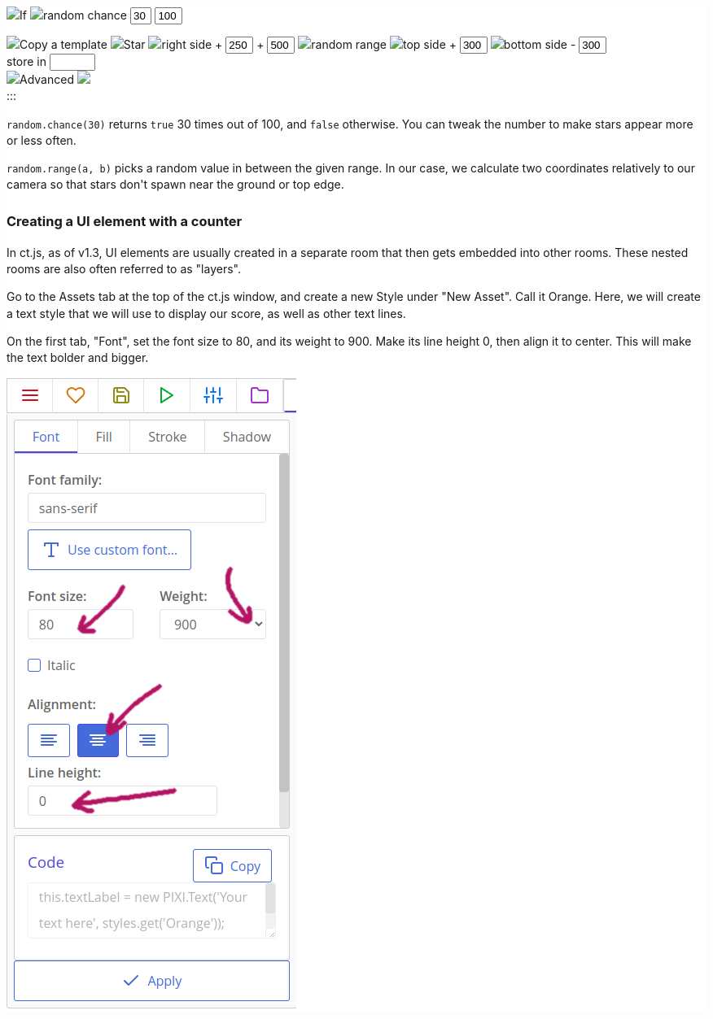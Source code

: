 <catnip-block class=" command    selected">  <img src="/assets/icons/help-circle.svg" class="feather"><span class="catnip-block-aTextLabel">If</span>         <catnip-block class=" computed boolean boolean  ">  <img src="/assets/icons/sort-numerically.svg" class="feather"><span class="catnip-block-aTextLabel">random chance</span>          <input type="text" class="catnip-block-aConstantInput number " value="30" style=" width: 2.5ch;    " readonly="readonly">          <input type="text" class="catnip-block-aConstantInput number " value="100" style=" width: 3.5ch;    " readonly="readonly">     </catnip-block>        <div class="catnip-block-Blocks"> <catnip-block-list>   <catnip-block class=" command    ">  <img src="/assets/icons/template.svg" class="feather"><span class="catnip-block-aTextLabel">Copy a template</span>          <span class="catnip-block-aConstantInput menu string ">   <img src="/assets/icons/image.svg" class="feather"><span>Star</span></span>         <catnip-block class=" computed number number  ">           <catnip-block class=" computed number number  ">  <img src="/assets/icons/camera.svg" class="feather"><span class="catnip-block-aTextLabel">right side</span>     </catnip-block>  <span class="catnip-block-aTextLabel">+</span>                  <catnip-block class=" computed number number  ">            <input type="text" class="catnip-block-aConstantInput number " value="250" style=" width: 3.5ch;    " readonly="readonly"> <span class="catnip-block-aTextLabel">+</span>                   <input type="text" class="catnip-block-aConstantInput number " value="500" style=" width: 3.5ch;    " readonly="readonly">     </catnip-block>      </catnip-block>          <catnip-block class=" computed number number  ">  <img src="/assets/icons/sort-numerically.svg" class="feather"><span class="catnip-block-aTextLabel">random range</span>         <catnip-block class=" computed number number  ">           <catnip-block class=" computed number number  ">  <img src="/assets/icons/camera.svg" class="feather"><span class="catnip-block-aTextLabel">top side</span>     </catnip-block>  <span class="catnip-block-aTextLabel">+</span>                   <input type="text" class="catnip-block-aConstantInput number " value="300" style=" width: 3.5ch;    " readonly="readonly">     </catnip-block>          <catnip-block class=" computed number number  ">           <catnip-block class=" computed number number  ">  <img src="/assets/icons/camera.svg" class="feather"><span class="catnip-block-aTextLabel">bottom side</span>     </catnip-block>  <span class="catnip-block-aTextLabel">-</span>                   <input type="text" class="catnip-block-aConstantInput number " value="300" style=" width: 3.5ch;    " readonly="readonly">     </catnip-block>      </catnip-block>    <div class="catnip-block-aFiller"></div>        <span class="catnip-block-aTextLabel">store in</span>                   <input type="text" class="catnip-block-aConstantInput wildcard " style=" width: 6.5ch;    " readonly="readonly">        <div class="catnip-block-Options"> <div class="catnip-block-anOptionsToggle"> <img src="/assets/icons/chevron-down.svg" class="feather"><span>Advanced</span> <img src="/assets/icons/chevron-down.svg" class="feather"> </div>    </div>       </catnip-block>    </catnip-block-list> </div>        </catnip-block>
:::

`random.chance(30)` returns `true` 30 times out of 100, and `false` otherwise. You can tweak the number to make stars appear more or less often.

`random.range(a, b)` picks a random value in between the given range. In our case, we calculate two coordinates relatively to our camera so that stars don't spawn near the ground or top edge.

### Creating a UI element with a counter

In ct.js, as of v1.3, UI elements are usually created in a separate room that then gets embedded into other rooms. These nested rooms are also often referred to as "layers".

Go to the Assets tab at the top of the ct.js window, and create a new Style under "New Asset". Call it Orange. Here, we will create a text style that we will use to display our score, as well as other text lines.

On the first tab, "Font", set the font size to 80, and its weight to 900. Make its line height 0, then align it to center. This will make the text bolder and bigger.

![Setting a font's properties in ct.js text style](./../images/tutorials/tutJettyCat_24.png)
